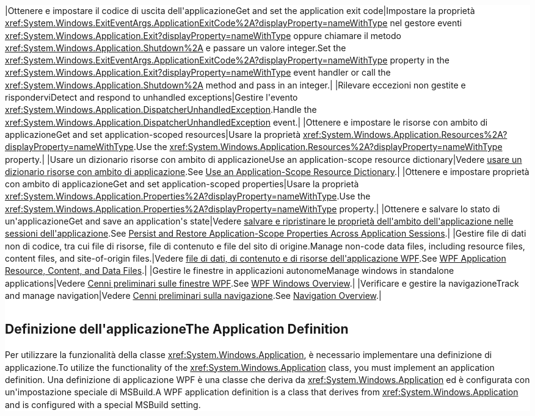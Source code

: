 |<span data-ttu-id="2592c-130">Ottenere e impostare il codice di uscita dell'applicazione</span><span class="sxs-lookup"><span data-stu-id="2592c-130">Get and set the application exit code</span></span>|<span data-ttu-id="2592c-131">Impostare la proprietà <xref:System.Windows.ExitEventArgs.ApplicationExitCode%2A?displayProperty=nameWithType> nel gestore eventi <xref:System.Windows.Application.Exit?displayProperty=nameWithType> oppure chiamare il metodo <xref:System.Windows.Application.Shutdown%2A> e passare un valore integer.</span><span class="sxs-lookup"><span data-stu-id="2592c-131">Set the <xref:System.Windows.ExitEventArgs.ApplicationExitCode%2A?displayProperty=nameWithType> property in the <xref:System.Windows.Application.Exit?displayProperty=nameWithType> event handler or call the <xref:System.Windows.Application.Shutdown%2A> method and pass in an integer.</span></span>|
|<span data-ttu-id="2592c-132">Rilevare eccezioni non gestite e rispondervi</span><span class="sxs-lookup"><span data-stu-id="2592c-132">Detect and respond to unhandled exceptions</span></span>|<span data-ttu-id="2592c-133">Gestire l'evento <xref:System.Windows.Application.DispatcherUnhandledException>.</span><span class="sxs-lookup"><span data-stu-id="2592c-133">Handle the <xref:System.Windows.Application.DispatcherUnhandledException> event.</span></span>|
|<span data-ttu-id="2592c-134">Ottenere e impostare le risorse con ambito di applicazione</span><span class="sxs-lookup"><span data-stu-id="2592c-134">Get and set application-scoped resources</span></span>|<span data-ttu-id="2592c-135">Usare la proprietà <xref:System.Windows.Application.Resources%2A?displayProperty=nameWithType>.</span><span class="sxs-lookup"><span data-stu-id="2592c-135">Use the <xref:System.Windows.Application.Resources%2A?displayProperty=nameWithType> property.</span></span>|
|<span data-ttu-id="2592c-136">Usare un dizionario risorse con ambito di applicazione</span><span class="sxs-lookup"><span data-stu-id="2592c-136">Use an application-scope resource dictionary</span></span>|<span data-ttu-id="2592c-137">Vedere [usare un dizionario risorse con ambito di applicazione](how-to-use-an-application-scope-resource-dictionary.md).</span><span class="sxs-lookup"><span data-stu-id="2592c-137">See [Use an Application-Scope Resource Dictionary](how-to-use-an-application-scope-resource-dictionary.md).</span></span>|
|<span data-ttu-id="2592c-138">Ottenere e impostare proprietà con ambito di applicazione</span><span class="sxs-lookup"><span data-stu-id="2592c-138">Get and set application-scoped properties</span></span>|<span data-ttu-id="2592c-139">Usare la proprietà <xref:System.Windows.Application.Properties%2A?displayProperty=nameWithType>.</span><span class="sxs-lookup"><span data-stu-id="2592c-139">Use the <xref:System.Windows.Application.Properties%2A?displayProperty=nameWithType> property.</span></span>|
|<span data-ttu-id="2592c-140">Ottenere e salvare lo stato di un'applicazione</span><span class="sxs-lookup"><span data-stu-id="2592c-140">Get and save an application's state</span></span>|<span data-ttu-id="2592c-141">Vedere [salvare e ripristinare le proprietà dell'ambito dell'applicazione nelle sessioni dell'applicazione](persist-and-restore-application-scope-properties.md).</span><span class="sxs-lookup"><span data-stu-id="2592c-141">See [Persist and Restore Application-Scope Properties Across Application Sessions](persist-and-restore-application-scope-properties.md).</span></span>|
|<span data-ttu-id="2592c-142">Gestire file di dati non di codice, tra cui file di risorse, file di contenuto e file del sito di origine.</span><span class="sxs-lookup"><span data-stu-id="2592c-142">Manage non-code data files, including resource files, content files, and site-of-origin files.</span></span>|<span data-ttu-id="2592c-143">Vedere [file di dati, di contenuto e di risorse dell'applicazione WPF](wpf-application-resource-content-and-data-files.md).</span><span class="sxs-lookup"><span data-stu-id="2592c-143">See [WPF Application Resource, Content, and Data Files](wpf-application-resource-content-and-data-files.md).</span></span>|
|<span data-ttu-id="2592c-144">Gestire le finestre in applicazioni autonome</span><span class="sxs-lookup"><span data-stu-id="2592c-144">Manage windows in standalone applications</span></span>|<span data-ttu-id="2592c-145">Vedere [Cenni preliminari sulle finestre WPF](wpf-windows-overview.md).</span><span class="sxs-lookup"><span data-stu-id="2592c-145">See [WPF Windows Overview](wpf-windows-overview.md).</span></span>|
|<span data-ttu-id="2592c-146">Verificare e gestire la navigazione</span><span class="sxs-lookup"><span data-stu-id="2592c-146">Track and manage navigation</span></span>|<span data-ttu-id="2592c-147">Vedere [Cenni preliminari sulla navigazione](navigation-overview.md).</span><span class="sxs-lookup"><span data-stu-id="2592c-147">See [Navigation Overview](navigation-overview.md).</span></span>|

<a name="The_Application_Definition"></a>

## <a name="the-application-definition"></a><span data-ttu-id="2592c-148">Definizione dell'applicazione</span><span class="sxs-lookup"><span data-stu-id="2592c-148">The Application Definition</span></span>

<span data-ttu-id="2592c-149">Per utilizzare la funzionalità della classe <xref:System.Windows.Application>, è necessario implementare una definizione di applicazione.</span><span class="sxs-lookup"><span data-stu-id="2592c-149">To utilize the functionality of the <xref:System.Windows.Application> class, you must implement an application definition.</span></span> <span data-ttu-id="2592c-150">Una definizione di applicazione WPF è una classe che deriva da <xref:System.Windows.Application> ed è configurata con un'impostazione speciale di MSBuild.</span><span class="sxs-lookup"><span data-stu-id="2592c-150">A WPF application definition is a class that derives from <xref:System.Windows.Application> and is configured with a special MSBuild setting.</span></span>
